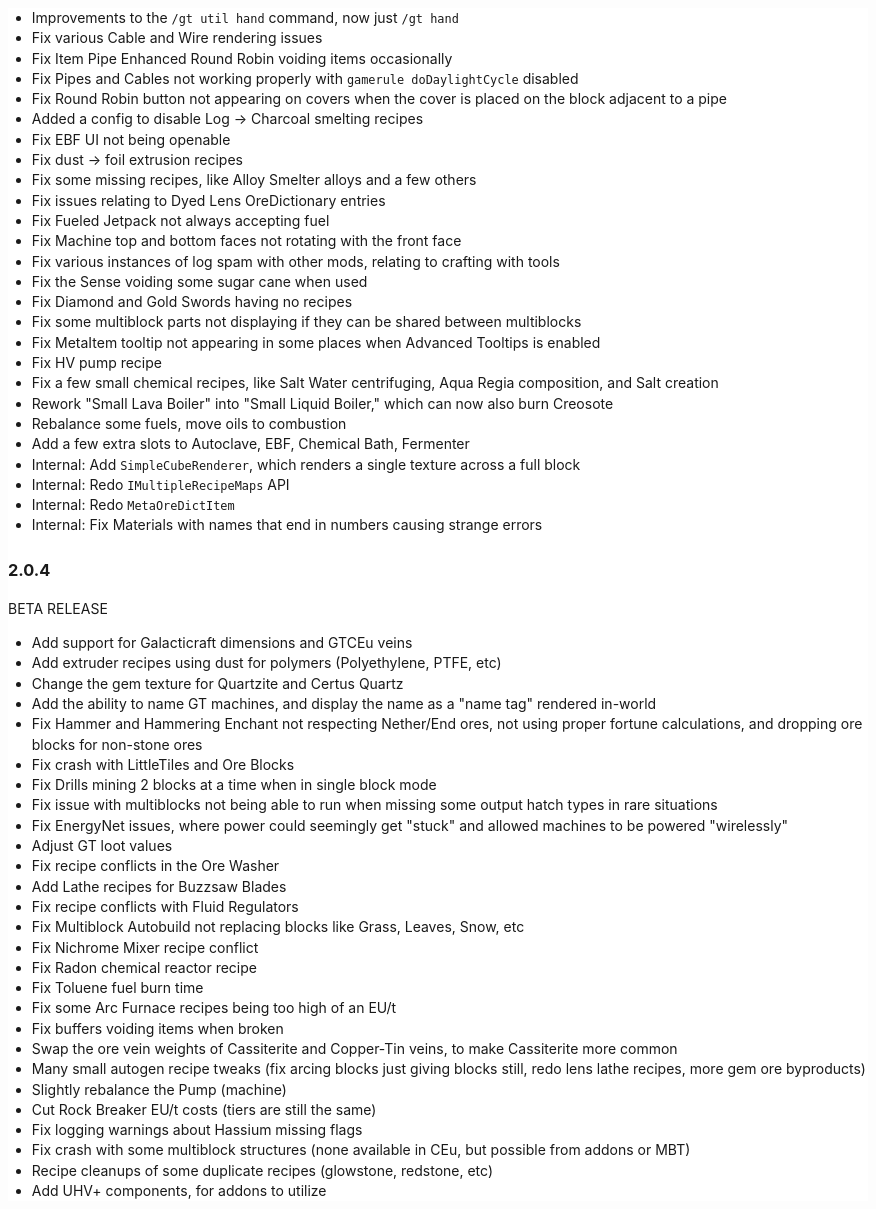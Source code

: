 * Improvements to the `/gt util hand` command, now just `/gt hand`
* Fix various Cable and Wire rendering issues
* Fix Item Pipe Enhanced Round Robin voiding items occasionally
* Fix Pipes and Cables not working properly with `gamerule doDaylightCycle` disabled
* Fix Round Robin button not appearing on covers when the cover is placed on the block adjacent to a pipe
* Added a config to disable Log -> Charcoal smelting recipes
* Fix EBF UI not being openable
* Fix dust -> foil extrusion recipes
* Fix some missing recipes, like Alloy Smelter alloys and a few others
* Fix issues relating to Dyed Lens OreDictionary entries
* Fix Fueled Jetpack not always accepting fuel
* Fix Machine top and bottom faces not rotating with the front face
* Fix various instances of log spam with other mods, relating to crafting with tools
* Fix the Sense voiding some sugar cane when used
* Fix Diamond and Gold Swords having no recipes
* Fix some multiblock parts not displaying if they can be shared between multiblocks
* Fix MetaItem tooltip not appearing in some places when Advanced Tooltips is enabled
* Fix HV pump recipe
* Fix a few small chemical recipes, like Salt Water centrifuging, Aqua Regia composition, and Salt creation
* Rework "Small Lava Boiler" into "Small Liquid Boiler," which can now also burn Creosote
* Rebalance some fuels, move oils to combustion
* Add a few extra slots to Autoclave, EBF, Chemical Bath, Fermenter
* Internal: Add `SimpleCubeRenderer`, which renders a single texture across a full block
* Internal: Redo `IMultipleRecipeMaps` API
* Internal: Redo `MetaOreDictItem`
* Internal: Fix Materials with names that end in numbers causing strange errors

### 2.0.4
BETA RELEASE

* Add support for Galacticraft dimensions and GTCEu veins
* Add extruder recipes using dust for polymers (Polyethylene, PTFE, etc)
* Change the gem texture for Quartzite and Certus Quartz
* Add the ability to name GT machines, and display the name as a "name tag" rendered in-world
* Fix Hammer and Hammering Enchant not respecting Nether/End ores, not using proper fortune calculations, and dropping ore blocks for non-stone ores
* Fix crash with LittleTiles and Ore Blocks
* Fix Drills mining 2 blocks at a time when in single block mode
* Fix issue with multiblocks not being able to run when missing some output hatch types in rare situations
* Fix EnergyNet issues, where power could seemingly get "stuck" and allowed machines to be powered "wirelessly"
* Adjust GT loot values
* Fix recipe conflicts in the Ore Washer
* Add Lathe recipes for Buzzsaw Blades
* Fix recipe conflicts with Fluid Regulators
* Fix Multiblock Autobuild not replacing blocks like Grass, Leaves, Snow, etc
* Fix Nichrome Mixer recipe conflict
* Fix Radon chemical reactor recipe
* Fix Toluene fuel burn time
* Fix some Arc Furnace recipes being too high of an EU/t
* Fix buffers voiding items when broken
* Swap the ore vein weights of Cassiterite and Copper-Tin veins, to make Cassiterite more common
* Many small autogen recipe tweaks (fix arcing blocks just giving blocks still, redo lens lathe recipes, more gem ore byproducts)
* Slightly rebalance the Pump (machine)
* Cut Rock Breaker EU/t costs (tiers are still the same)
* Fix logging warnings about Hassium missing flags
* Fix crash with some multiblock structures (none available in CEu, but possible from addons or MBT)
* Recipe cleanups of some duplicate recipes (glowstone, redstone, etc)
* Add UHV+ components, for addons to utilize